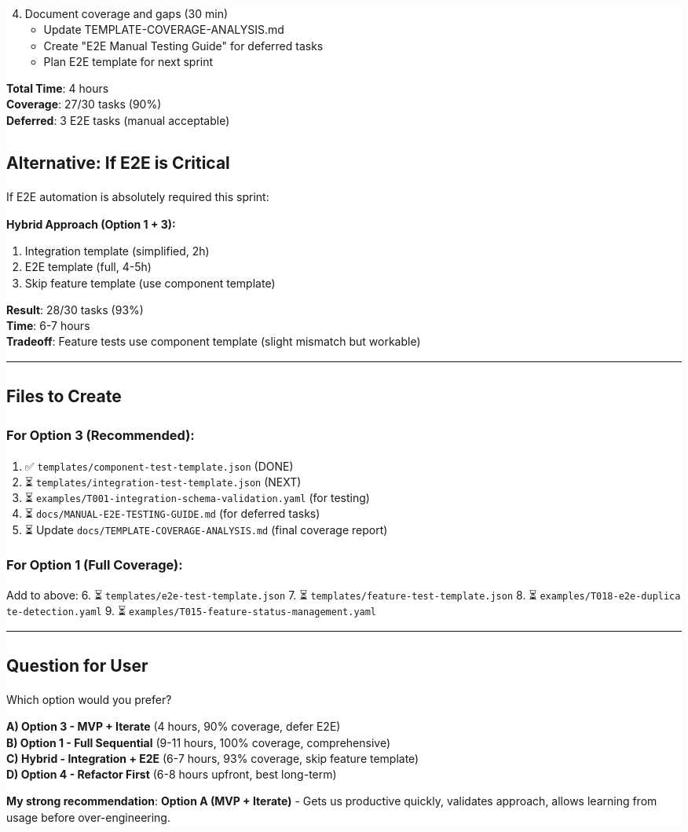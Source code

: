 4. Document coverage and gaps (30 min)
   - Update TEMPLATE-COVERAGE-ANALYSIS.md
   - Create "E2E Manual Testing Guide" for deferred tasks
   - Plan E2E template for next sprint

**Total Time**: 4 hours  
**Coverage**: 27/30 tasks (90%)  
**Deferred**: 3 E2E tasks (manual acceptable)

## Alternative: If E2E is Critical

If E2E automation is absolutely required this sprint:

**Hybrid Approach (Option 1 + 3):**
1. Integration template (simplified, 2h)
2. E2E template (full, 4-5h)
3. Skip feature template (use component template)

**Result**: 28/30 tasks (93%)  
**Time**: 6-7 hours  
**Tradeoff**: Feature tests use component template (slight mismatch but workable)

---

## Files to Create

### For Option 3 (Recommended):
1. ✅ `templates/component-test-template.json` (DONE)
2. ⏳ `templates/integration-test-template.json` (NEXT)
3. ⏳ `examples/T001-integration-schema-validation.yaml` (for testing)
4. ⏳ `docs/MANUAL-E2E-TESTING-GUIDE.md` (for deferred tasks)
5. ⏳ Update `docs/TEMPLATE-COVERAGE-ANALYSIS.md` (final coverage report)

### For Option 1 (Full Coverage):
Add to above:
6. ⏳ `templates/e2e-test-template.json`
7. ⏳ `templates/feature-test-template.json`
8. ⏳ `examples/T018-e2e-duplicate-detection.yaml`
9. ⏳ `examples/T015-feature-status-management.yaml`

---

## Question for User

Which option would you prefer?

**A) Option 3 - MVP + Iterate** (4 hours, 90% coverage, defer E2E)  
**B) Option 1 - Full Sequential** (9-11 hours, 100% coverage, comprehensive)  
**C) Hybrid - Integration + E2E** (6-7 hours, 93% coverage, skip feature template)  
**D) Option 4 - Refactor First** (6-8 hours upfront, best long-term)

**My strong recommendation**: **Option A (MVP + Iterate)** - Gets us productive quickly, validates approach, allows learning from usage before over-engineering.
